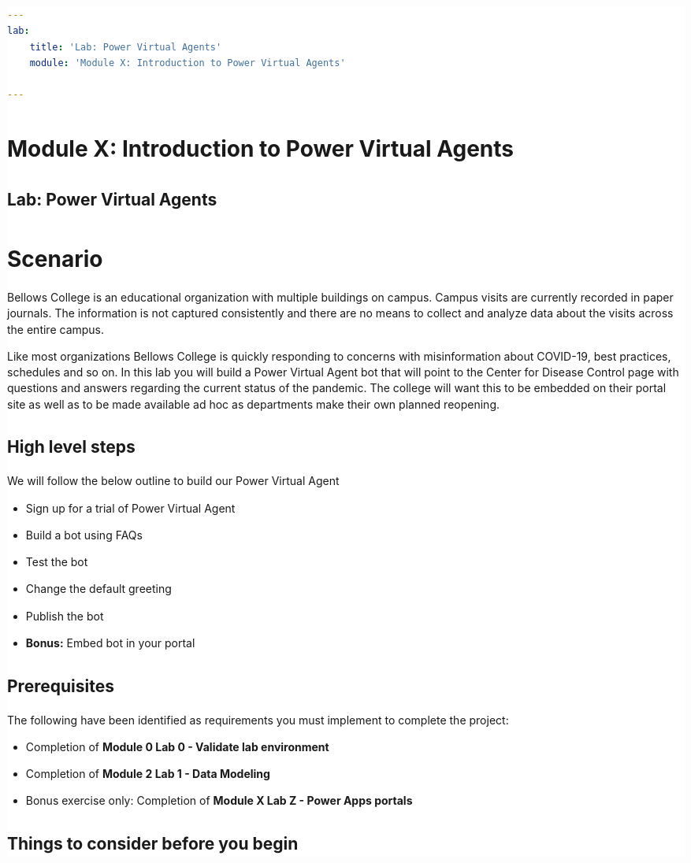 ```yaml
---
lab:
    title: 'Lab: Power Virtual Agents'
    module: 'Module X: Introduction to Power Virtual Agents'

---
```


# Module X: Introduction to Power Virtual Agents

## Lab: Power Virtual Agents

Scenario
========

Bellows College is an educational organization with multiple buildings on campus. Campus visits are currently recorded in paper journals. The information is not captured consistently and there are no means to collect and analyze data about the visits across the entire campus. 

Like most organizations Bellows College is quickly responding to concerns with misinformation about COVID-19, best practices, schedules and so on. In this lab you will build a Power Virtual Agent bot that will point to the Center for Disease Control page with questions and answers regarding the current status of the pandemic. The college will want this to be embedded on their portal site as well as to be made available ad hoc as departments make their own planned reopening.

## High level steps

We will follow the below outline to build our Power Virtual Agent

  - Sign up for a trial of Power Virtual Agent

  - Build a bot using FAQs

  - Test the bot

  - Change the default greeting

  - Publish the bot

  - **Bonus:** Embed bot in your portal

## Prerequisites

The following have been identified as requirements you must implement to complete the project:

  - Completion of **Module 0 Lab 0 - Validate lab environment**

  - Completion of **Module 2 Lab 1 - Data Modeling**

  - Bonus exercise only: Completion of **Module X Lab Z - Power Apps portals** 

## Things to consider before you begin

